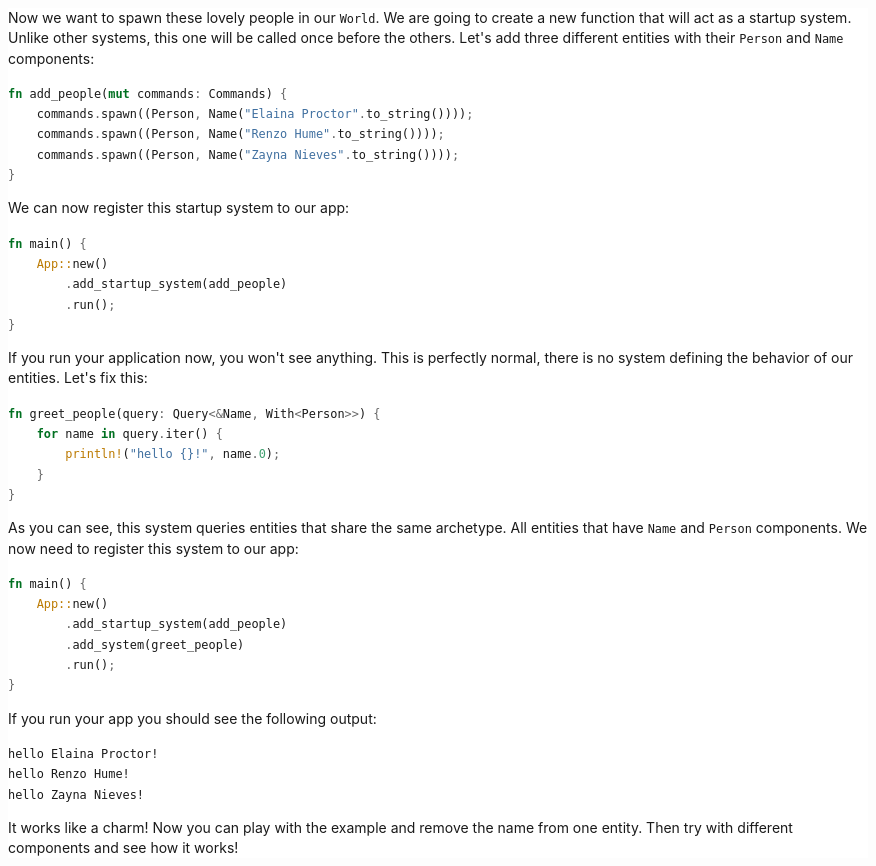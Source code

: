 Now we want to spawn these lovely people in our `World`. We are going to create a new function that will act as a startup system. Unlike other systems, this one will be called once before the others. Let's add three different entities with their `Person` and `Name` components:

```rust
fn add_people(mut commands: Commands) {
    commands.spawn((Person, Name("Elaina Proctor".to_string())));
    commands.spawn((Person, Name("Renzo Hume".to_string())));
    commands.spawn((Person, Name("Zayna Nieves".to_string())));
}
```

We can now register this startup system to our app:

```rust
fn main() {
    App::new()
        .add_startup_system(add_people)
        .run();
}
```

If you run your application now, you won't see anything. This is perfectly normal, there is no system defining the behavior of our entities. Let's fix this:

```rust
fn greet_people(query: Query<&Name, With<Person>>) {
    for name in query.iter() {
        println!("hello {}!", name.0);
    }
}
```

As you can see, this system queries entities that share the same archetype. All entities that have  `Name` and `Person` components. We now need to register this system to our app:

```rust
fn main() {
    App::new()
        .add_startup_system(add_people)
        .add_system(greet_people)
        .run();
}
```

If you run your app you should see the following output:

```bash
hello Elaina Proctor!
hello Renzo Hume!
hello Zayna Nieves!
```

It works like a charm! Now you can play with the example and remove the name from one entity. Then try with different components and see how it works!
